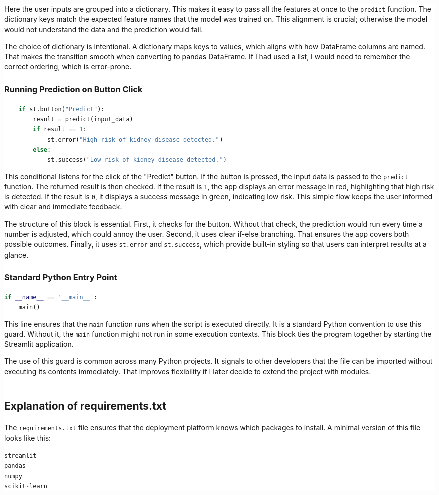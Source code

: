Here the user inputs are grouped into a dictionary. This makes it easy to pass all the features at once to the `predict` function. The dictionary keys match the expected feature names that the model was trained on. This alignment is crucial; otherwise the model would not understand the data and the prediction would fail.

The choice of dictionary is intentional. A dictionary maps keys to values, which aligns with how DataFrame columns are named. That makes the transition smooth when converting to pandas DataFrame. If I had used a list, I would need to remember the correct ordering, which is error-prone.

### Running Prediction on Button Click

```python
    if st.button("Predict"):
        result = predict(input_data)
        if result == 1:
            st.error("High risk of kidney disease detected.")
        else:
            st.success("Low risk of kidney disease detected.")
```

This conditional listens for the click of the "Predict" button. If the button is pressed, the input data is passed to the `predict` function. The returned result is then checked. If the result is `1`, the app displays an error message in red, highlighting that high risk is detected. If the result is `0`, it displays a success message in green, indicating low risk. This simple flow keeps the user informed with clear and immediate feedback.

The structure of this block is essential. First, it checks for the button. Without that check, the prediction would run every time a number is adjusted, which could annoy the user. Second, it uses clear if-else branching. That ensures the app covers both possible outcomes. Finally, it uses `st.error` and `st.success`, which provide built-in styling so that users can interpret results at a glance.

### Standard Python Entry Point

```python
if __name__ == '__main__':
    main()
```

This line ensures that the `main` function runs when the script is executed directly. It is a standard Python convention to use this guard. Without it, the `main` function might not run in some execution contexts. This block ties the program together by starting the Streamlit application.

The use of this guard is common across many Python projects. It signals to other developers that the file can be imported without executing its contents immediately. That improves flexibility if I later decide to extend the project with modules.

---

## Explanation of requirements.txt

The `requirements.txt` file ensures that the deployment platform knows which packages to install. A minimal version of this file looks like this:

```python
streamlit
pandas
numpy
scikit-learn
```
